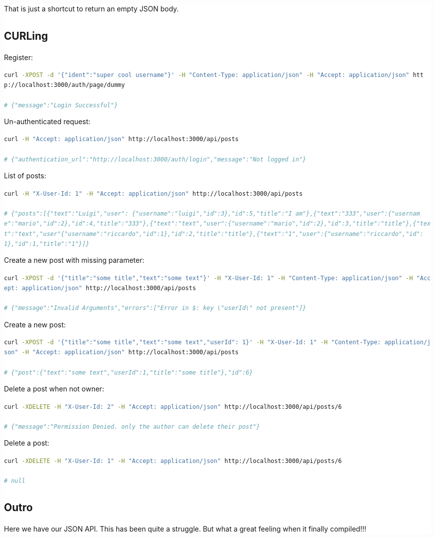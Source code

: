 That is just a shortcut to return an empty JSON body.

## CURLing

Register:

```bash
curl -XPOST -d '{"ident":"super cool username"}' -H "Content-Type: application/json" -H "Accept: application/json" http://localhost:3000/auth/page/dummy

# {"message":"Login Successful"}
```

Un-authenticated request:

```bash
curl -H "Accept: application/json" http://localhost:3000/api/posts

# {"authentication_url":"http://localhost:3000/auth/login","message":"Not logged in"}
```

List of posts:

```bash
curl -H "X-User-Id: 1" -H "Accept: application/json" http://localhost:3000/api/posts

# {"posts":[{"text":"Luigi","user": {"username":"luigi","id":3},"id":5,"title":"I am"},{"text":"333","user":{"username":"mario","id":2},"id":4,"title":"333"},{"text":"text","user":{"username":"mario","id":2},"id":3,"title":"title"},{"text":"text","user"{"username":"riccardo","id":1},"id":2,"title":"title"},{"text":"1","user":{"username":"riccardo","id":1},"id":1,"title":"1"}]}
```

Create a new post with missing parameter:

```bash
curl -XPOST -d '{"title":"some title","text":"some text"}' -H "X-User-Id: 1" -H "Content-Type: application/json" -H "Accept: application/json" http://localhost:3000/api/posts

# {"message":"Invalid Arguments","errors":["Error in $: key \"userId\" not present"]}
```

Create a new post:

```bash
curl -XPOST -d '{"title":"some title","text":"some text","userId": 1}' -H "X-User-Id: 1" -H "Content-Type: application/json" -H "Accept: application/json" http://localhost:3000/api/posts

# {"post":{"text":"some text","userId":1,"title":"some title"},"id":6}
```

Delete a post when not owner:

```bash
curl -XDELETE -H "X-User-Id: 2" -H "Accept: application/json" http://localhost:3000/api/posts/6

# {"message":"Permission Denied. only the author can delete their post"}
```

Delete a post:

```bash
curl -XDELETE -H "X-User-Id: 1" -H "Accept: application/json" http://localhost:3000/api/posts/6

# null
```


## Outro

Here we have our JSON API. This has been quite a struggle. But what a great feeling when it finally compiled!!!
